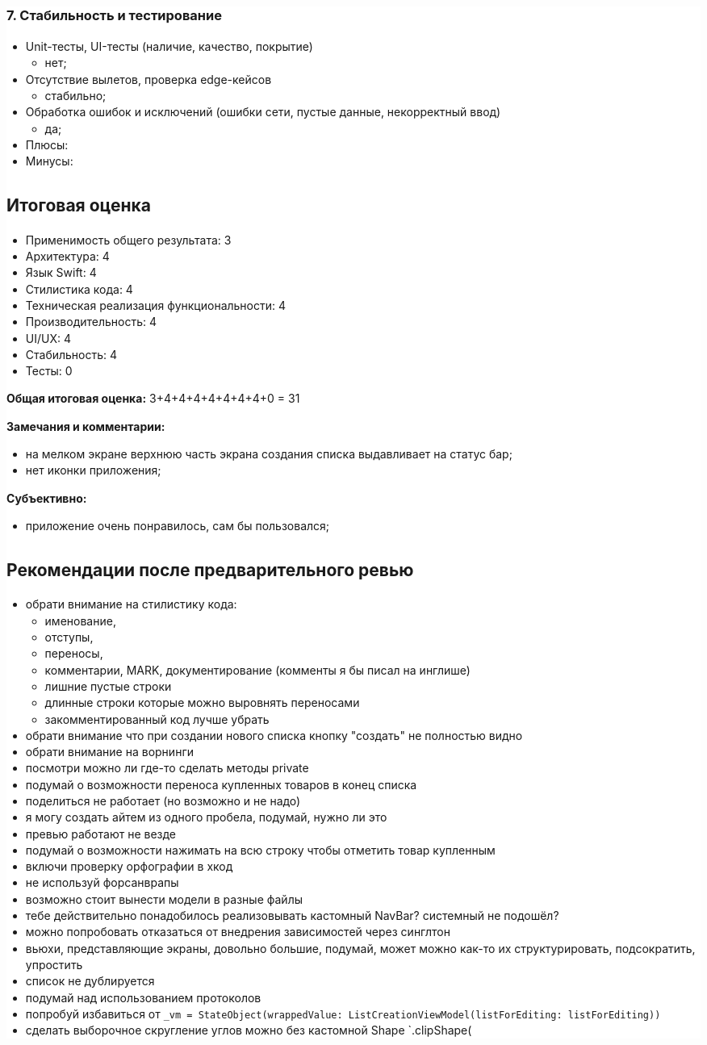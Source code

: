 ### 7. Стабильность и тестирование

- Unit-тесты, UI-тесты (наличие, качество, покрытие)
  - нет;
- Отсутствие вылетов, проверка edge-кейсов
  - стабильно;
- Обработка ошибок и исключений (ошибки сети, пустые данные, некорректный ввод)
  - да;
- Плюсы:
- Минусы:

## Итоговая оценка

- Применимость общего результата: 3
- Архитектура: 4
- Язык Swift: 4
- Стилистика кода: 4
- Техническая реализация функциональности: 4
- Производительность: 4
- UI/UX: 4
- Стабильность: 4
- Тесты: 0

**Общая итоговая оценка:** 3+4+4+4+4+4+4+4+0 = 31

**Замечания и комментарии:**

- на мелком экране верхнюю часть экрана создания списка выдавливает на статус бар;
- нет иконки приложения;

**Субъективно:**

- приложение очень понравилось, сам бы пользовался;

## Рекомендации после предварительного ревью

- обрати внимание на стилистику кода:
  - именование,
  - отступы,
  - переносы,
  - комментарии, MARK, документирование (комменты я бы писал на инглише)
  - лишние пустые строки
  - длинные строки которые можно выровнять переносами
  - закомментированный код лучше убрать
- обрати внимание что при создании нового списка кнопку "создать" не полностью видно
- обрати внимание на ворнинги
- посмотри можно ли где-то сделать методы private
- подумай о возможности переноса купленных товаров в конец списка
- поделиться не работает (но возможно и не надо)
- я могу создать айтем из одного пробела, подумай, нужно ли это
- превью работают не везде
- подумай о возможности нажимать на всю строку чтобы отметить товар купленным
- включи проверку орфографии в хкод
- не используй форсанврапы
- возможно стоит вынести модели в разные файлы
- тебе действительно понадобилось реализовывать кастомный NavBar? системный не подошёл?
- можно попробовать отказаться от внедрения зависимостей через синглтон
- вьюхи, представляющие экраны, довольно большие, подумай, может можно как-то их структурировать, подсократить, упростить
- список не дублируется
- подумай над использованием протоколов
- попробуй избавиться от `_vm = StateObject(wrappedValue: ListCreationViewModel(listForEditing: listForEditing))`
- сделать выборочное скругление углов можно без кастомной Shape
`.clipShape(